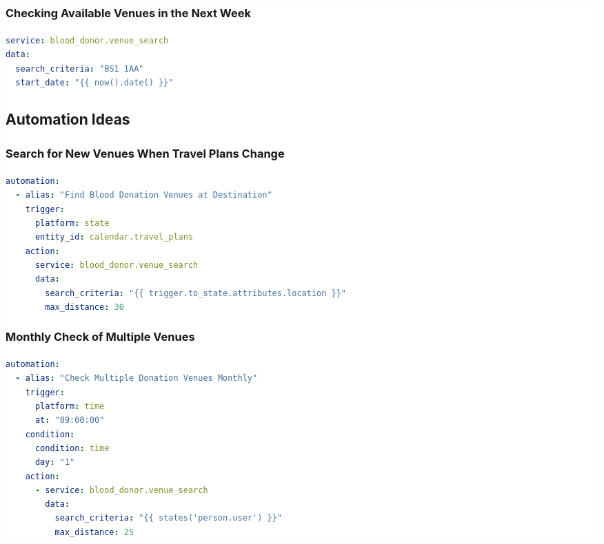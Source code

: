 ### Checking Available Venues in the Next Week

```yaml
service: blood_donor.venue_search
data:
  search_criteria: "BS1 1AA"
  start_date: "{{ now().date() }}"
```

## Automation Ideas

### Search for New Venues When Travel Plans Change

```yaml
automation:
  - alias: "Find Blood Donation Venues at Destination"
    trigger:
      platform: state
      entity_id: calendar.travel_plans
    action:
      service: blood_donor.venue_search
      data:
        search_criteria: "{{ trigger.to_state.attributes.location }}"
        max_distance: 30
```

### Monthly Check of Multiple Venues

```yaml
automation:
  - alias: "Check Multiple Donation Venues Monthly"
    trigger:
      platform: time
      at: "09:00:00"
    condition:
      condition: time
      day: "1"
    action:
      - service: blood_donor.venue_search
        data:
          search_criteria: "{{ states('person.user') }}"
          max_distance: 25
```
